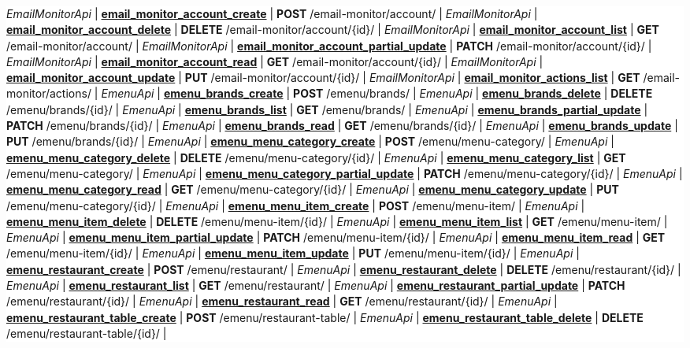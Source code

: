 *EmailMonitorApi* | [**email_monitor_account_create**](docs/EmailMonitorApi.md#email_monitor_account_create) | **POST** /email-monitor/account/ | 
*EmailMonitorApi* | [**email_monitor_account_delete**](docs/EmailMonitorApi.md#email_monitor_account_delete) | **DELETE** /email-monitor/account/{id}/ | 
*EmailMonitorApi* | [**email_monitor_account_list**](docs/EmailMonitorApi.md#email_monitor_account_list) | **GET** /email-monitor/account/ | 
*EmailMonitorApi* | [**email_monitor_account_partial_update**](docs/EmailMonitorApi.md#email_monitor_account_partial_update) | **PATCH** /email-monitor/account/{id}/ | 
*EmailMonitorApi* | [**email_monitor_account_read**](docs/EmailMonitorApi.md#email_monitor_account_read) | **GET** /email-monitor/account/{id}/ | 
*EmailMonitorApi* | [**email_monitor_account_update**](docs/EmailMonitorApi.md#email_monitor_account_update) | **PUT** /email-monitor/account/{id}/ | 
*EmailMonitorApi* | [**email_monitor_actions_list**](docs/EmailMonitorApi.md#email_monitor_actions_list) | **GET** /email-monitor/actions/ | 
*EmenuApi* | [**emenu_brands_create**](docs/EmenuApi.md#emenu_brands_create) | **POST** /emenu/brands/ | 
*EmenuApi* | [**emenu_brands_delete**](docs/EmenuApi.md#emenu_brands_delete) | **DELETE** /emenu/brands/{id}/ | 
*EmenuApi* | [**emenu_brands_list**](docs/EmenuApi.md#emenu_brands_list) | **GET** /emenu/brands/ | 
*EmenuApi* | [**emenu_brands_partial_update**](docs/EmenuApi.md#emenu_brands_partial_update) | **PATCH** /emenu/brands/{id}/ | 
*EmenuApi* | [**emenu_brands_read**](docs/EmenuApi.md#emenu_brands_read) | **GET** /emenu/brands/{id}/ | 
*EmenuApi* | [**emenu_brands_update**](docs/EmenuApi.md#emenu_brands_update) | **PUT** /emenu/brands/{id}/ | 
*EmenuApi* | [**emenu_menu_category_create**](docs/EmenuApi.md#emenu_menu_category_create) | **POST** /emenu/menu-category/ | 
*EmenuApi* | [**emenu_menu_category_delete**](docs/EmenuApi.md#emenu_menu_category_delete) | **DELETE** /emenu/menu-category/{id}/ | 
*EmenuApi* | [**emenu_menu_category_list**](docs/EmenuApi.md#emenu_menu_category_list) | **GET** /emenu/menu-category/ | 
*EmenuApi* | [**emenu_menu_category_partial_update**](docs/EmenuApi.md#emenu_menu_category_partial_update) | **PATCH** /emenu/menu-category/{id}/ | 
*EmenuApi* | [**emenu_menu_category_read**](docs/EmenuApi.md#emenu_menu_category_read) | **GET** /emenu/menu-category/{id}/ | 
*EmenuApi* | [**emenu_menu_category_update**](docs/EmenuApi.md#emenu_menu_category_update) | **PUT** /emenu/menu-category/{id}/ | 
*EmenuApi* | [**emenu_menu_item_create**](docs/EmenuApi.md#emenu_menu_item_create) | **POST** /emenu/menu-item/ | 
*EmenuApi* | [**emenu_menu_item_delete**](docs/EmenuApi.md#emenu_menu_item_delete) | **DELETE** /emenu/menu-item/{id}/ | 
*EmenuApi* | [**emenu_menu_item_list**](docs/EmenuApi.md#emenu_menu_item_list) | **GET** /emenu/menu-item/ | 
*EmenuApi* | [**emenu_menu_item_partial_update**](docs/EmenuApi.md#emenu_menu_item_partial_update) | **PATCH** /emenu/menu-item/{id}/ | 
*EmenuApi* | [**emenu_menu_item_read**](docs/EmenuApi.md#emenu_menu_item_read) | **GET** /emenu/menu-item/{id}/ | 
*EmenuApi* | [**emenu_menu_item_update**](docs/EmenuApi.md#emenu_menu_item_update) | **PUT** /emenu/menu-item/{id}/ | 
*EmenuApi* | [**emenu_restaurant_create**](docs/EmenuApi.md#emenu_restaurant_create) | **POST** /emenu/restaurant/ | 
*EmenuApi* | [**emenu_restaurant_delete**](docs/EmenuApi.md#emenu_restaurant_delete) | **DELETE** /emenu/restaurant/{id}/ | 
*EmenuApi* | [**emenu_restaurant_list**](docs/EmenuApi.md#emenu_restaurant_list) | **GET** /emenu/restaurant/ | 
*EmenuApi* | [**emenu_restaurant_partial_update**](docs/EmenuApi.md#emenu_restaurant_partial_update) | **PATCH** /emenu/restaurant/{id}/ | 
*EmenuApi* | [**emenu_restaurant_read**](docs/EmenuApi.md#emenu_restaurant_read) | **GET** /emenu/restaurant/{id}/ | 
*EmenuApi* | [**emenu_restaurant_table_create**](docs/EmenuApi.md#emenu_restaurant_table_create) | **POST** /emenu/restaurant-table/ | 
*EmenuApi* | [**emenu_restaurant_table_delete**](docs/EmenuApi.md#emenu_restaurant_table_delete) | **DELETE** /emenu/restaurant-table/{id}/ | 